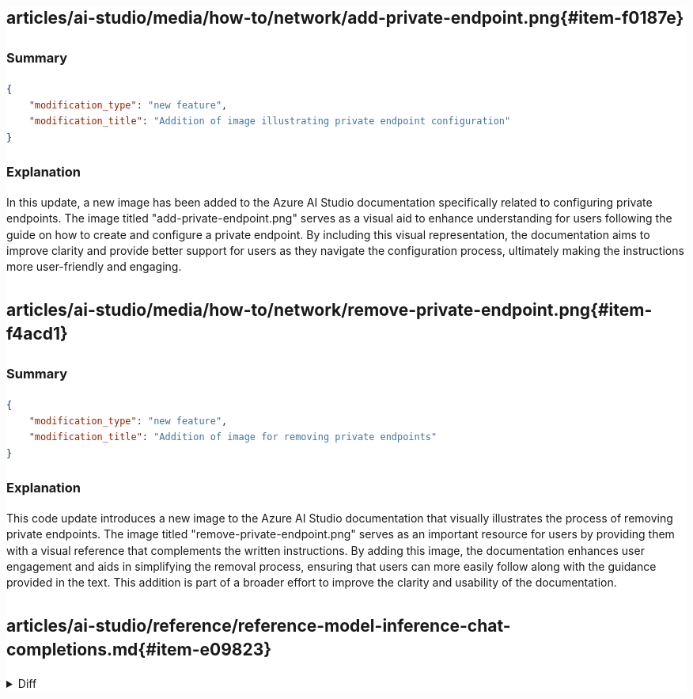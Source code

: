 ## articles/ai-studio/media/how-to/network/add-private-endpoint.png{#item-f0187e}

### Summary

```json
{
    "modification_type": "new feature",
    "modification_title": "Addition of image illustrating private endpoint configuration"
}
```

### Explanation
In this update, a new image has been added to the Azure AI Studio documentation specifically related to configuring private endpoints. The image titled "add-private-endpoint.png" serves as a visual aid to enhance understanding for users following the guide on how to create and configure a private endpoint. By including this visual representation, the documentation aims to improve clarity and provide better support for users as they navigate the configuration process, ultimately making the instructions more user-friendly and engaging.

## articles/ai-studio/media/how-to/network/remove-private-endpoint.png{#item-f4acd1}

### Summary

```json
{
    "modification_type": "new feature",
    "modification_title": "Addition of image for removing private endpoints"
}
```

### Explanation
This code update introduces a new image to the Azure AI Studio documentation that visually illustrates the process of removing private endpoints. The image titled "remove-private-endpoint.png" serves as an important resource for users by providing them with a visual reference that complements the written instructions. By adding this image, the documentation enhances user engagement and aids in simplifying the removal process, ensuring that users can more easily follow along with the guidance provided in the text. This addition is part of a broader effort to improve the clarity and usability of the documentation.

## articles/ai-studio/reference/reference-model-inference-chat-completions.md{#item-e09823}

<details>
<summary>Diff</summary>
````diff
@@ -35,7 +35,7 @@ POST /chat/completions?api-version=2024-04-01-preview
 
 | Name | Required | Type | Description |
 | --- | --- | --- | --- |
-| extra-parameters | | string | The behavior of the API when extra parameters are indicated in the payload. Using `pass-through` makes the API to pass the parameter to the underlying model. Use this value when you want to pass parameters that you know the underlying model can support. Using `ignore` makes the API to drop any unsupported parameter. Use this value when you need to use the same payload across different models, but one of the extra parameters may make a model to error out if not supported. Using `error` makes the API to reject any extra parameter in the payload. Only parameters specified in this API can be indicated, or a 400 error is returned. |
````